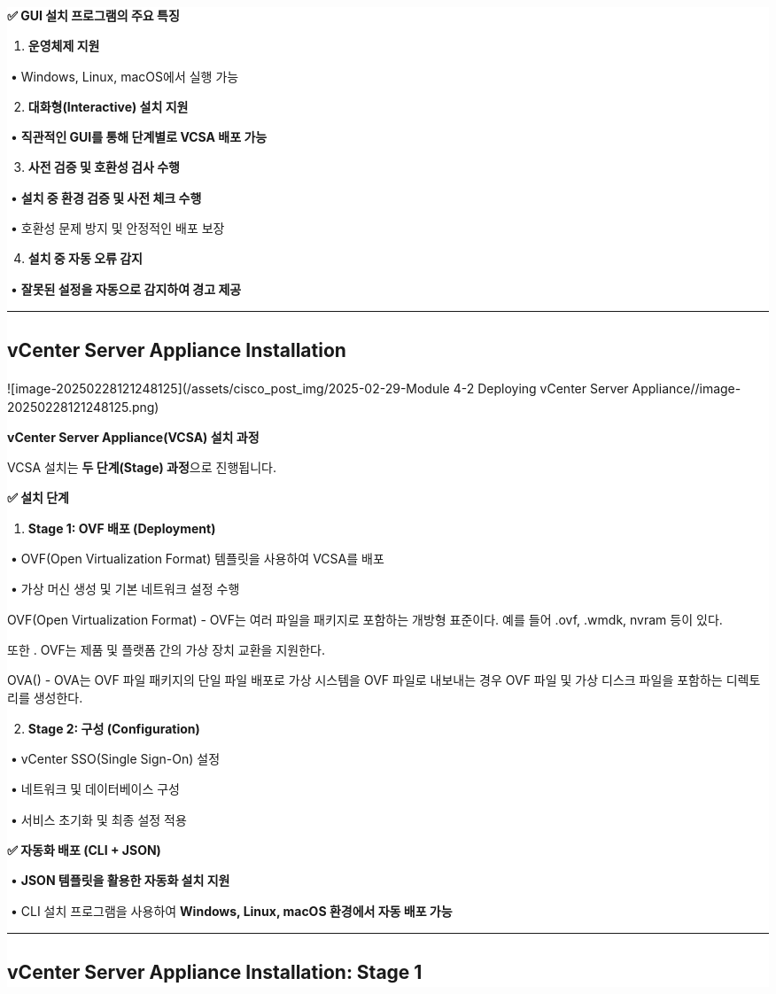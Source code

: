 **✅ GUI 설치 프로그램의 주요 특징**

1. **운영체제 지원**

​	•	Windows, Linux, macOS에서 실행 가능

2. **대화형(Interactive) 설치 지원**

​	•	**직관적인 GUI를 통해 단계별로 VCSA 배포 가능**

3. **사전 검증 및 호환성 검사 수행**

​	•	**설치 중 환경 검증 및 사전 체크 수행**

​	•	호환성 문제 방지 및 안정적인 배포 보장

4. **설치 중 자동 오류 감지**

​	•	**잘못된 설정을 자동으로 감지하여 경고 제공**

------

## vCenter Server Appliance Installation

![image-20250228121248125](/assets/cisco_post_img/2025-02-29-Module 4-2 Deploying vCenter Server Appliance//image-20250228121248125.png)

**vCenter Server Appliance(VCSA) 설치 과정**

VCSA 설치는 **두 단계(Stage) 과정**으로 진행됩니다.

**✅ 설치 단계**

1. **Stage 1: OVF 배포 (Deployment)**

​	•	OVF(Open Virtualization Format) 템플릿을 사용하여 VCSA를 배포

​	•	가상 머신 생성 및 기본 네트워크 설정 수행

OVF(Open Virtualization Format) - OVF는 여러 파일을 패키지로 포함하는 개방형 표준이다. 예를 들어 .ovf, .wmdk, nvram 등이 있다.

또한 . OVF는 제품 및 플랫폼 간의 가상 장치 교환을 지원한다.

OVA() - OVA는 OVF 파일 패키지의 단일 파일 배포로 가상 시스템을 OVF 파일로 내보내는 경우 OVF 파일 및 가상 디스크 파일을 포함하는 디렉토리를 생성한다.



2. **Stage 2: 구성 (Configuration)**

​	•	vCenter SSO(Single Sign-On) 설정

​	•	네트워크 및 데이터베이스 구성

​	•	서비스 초기화 및 최종 설정 적용

**✅ 자동화 배포 (CLI + JSON)**

​	•	**JSON 템플릿을 활용한 자동화 설치 지원**

​	•	CLI 설치 프로그램을 사용하여 **Windows, Linux, macOS 환경에서 자동 배포 가능**

------

## vCenter Server Appliance Installation: Stage 1
